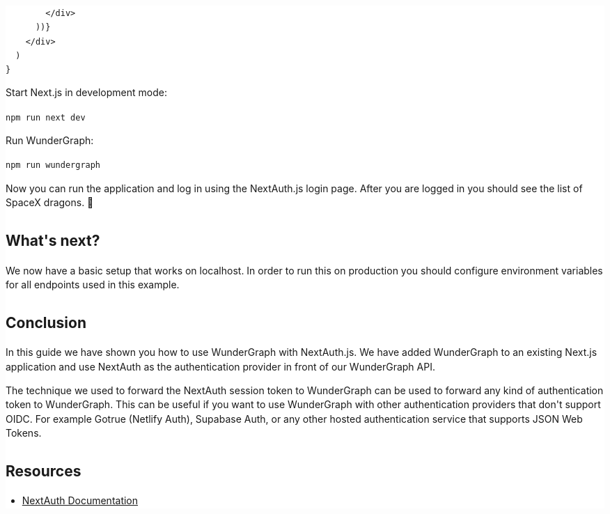 ```tsx
        </div>
      ))}
    </div>
  )
}
```

Start Next.js in development mode:

```bash
npm run next dev
```

Run WunderGraph:

```bash
npm run wundergraph
```

Now you can run the application and log in using the NextAuth.js login page. After you are logged in you should see the list of SpaceX dragons. 👏

## What's next?

We now have a basic setup that works on localhost. In order to run this on production you should configure environment variables for all endpoints used in this example.

## Conclusion

In this guide we have shown you how to use WunderGraph with NextAuth.js. We have added WunderGraph to an existing Next.js application and use NextAuth as the authentication provider in front of our WunderGraph API.

The technique we used to forward the NextAuth session token to WunderGraph can be used to forward any kind of authentication token to WunderGraph. This can be useful if you want to use WunderGraph with other authentication providers that don't support OIDC. For example Gotrue (Netlify Auth), Supabase Auth, or any other hosted authentication service that supports JSON Web Tokens.

## Resources

- [NextAuth Documentation](https://next-auth.js.org/getting-started/introduction)
